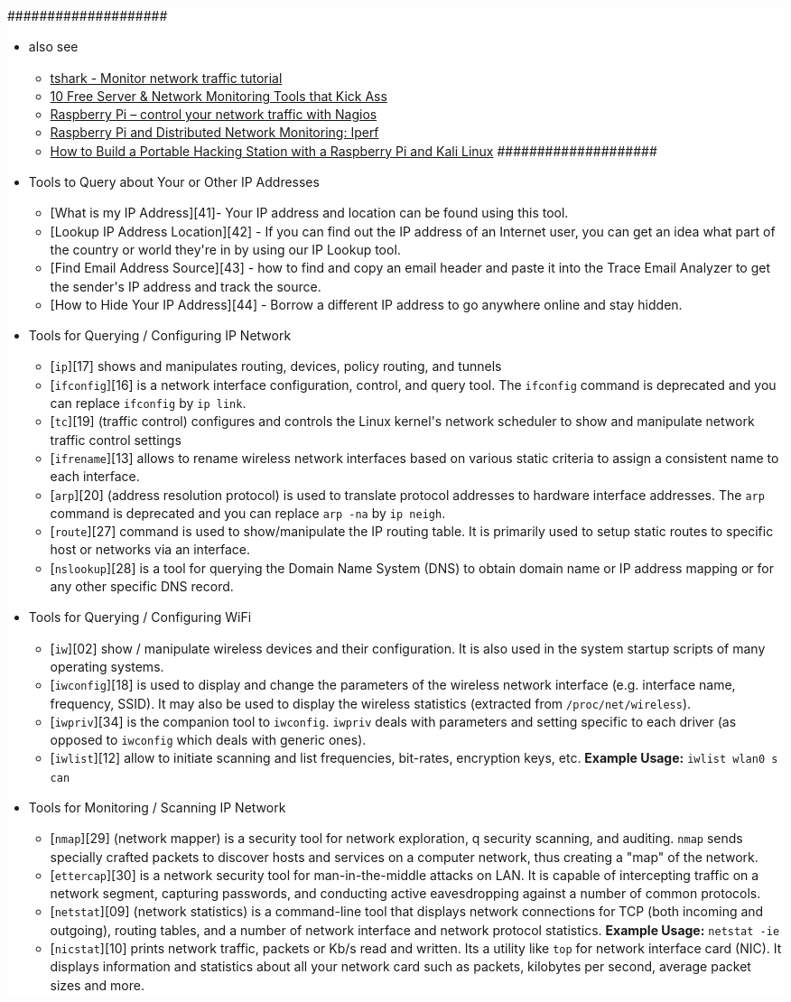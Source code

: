 ####################
* also see
    * [tshark - Monitor network traffic tutorial](http://www.linuxuser.co.uk/tutorials/monitor-network-traffic-tutorial)
    * [10 Free Server & Network Monitoring Tools that Kick Ass](http://sixrevisions.com/tools/10-free-server-network-monitoring-tools-that-kick-ass/)
    * [Raspberry Pi – control your network traffic with Nagios](https://developer-blog.net/en/hardware-2/raspberry-pi-control-your-network-traffic-with-nagios/)
    * [Raspberry Pi and Distributed Network Monitoring: Iperf](https://netbeez.net/2014/08/19/raspberry-pi-and-distributed-network-monitoring-iperf/)
    * [How to Build a Portable Hacking Station with a Raspberry Pi and Kali Linux](http://lifehacker.com/how-to-build-a-portable-hacking-station-with-a-raspberr-1739297918)
####################

* Tools to Query about Your or Other IP Addresses
    * [What is my IP Address][41]- Your IP address and location can be found using this tool.
    * [Lookup IP Address Location][42] - If you can find out the IP address of an Internet user, you can get an idea what part of the country or world they're in by using our IP Lookup tool.
    * [Find Email Address Source][43] - how to find and copy an email header and paste it into the Trace Email Analyzer to get the sender's IP address and track the source.
    * [How to Hide Your IP Address][44] - Borrow a different IP address to go anywhere online and stay hidden.
* Tools for Querying / Configuring IP Network
    * [`ip`][17] shows and manipulates routing, devices, policy routing, and tunnels
    * [`ifconfig`][16] is a network interface configuration, control, and query tool.
    The `ifconfig` command is deprecated and you can replace `ifconfig` by `ip link`.
    * [`tc`][19] (traffic control) configures and controls the Linux kernel's
    network scheduler to show and manipulate network traffic control settings
    * [`ifrename`][13] allows to rename wireless network interfaces based on various
    static criteria to assign a consistent name to each interface.
    * [`arp`][20] (address resolution protocol) is used to translate protocol addresses to
    hardware interface addresses.
    The `arp` command is deprecated and you can replace `arp -na` by `ip neigh`.
    * [`route`][27] command is used to show/manipulate the IP routing table.
    It is primarily used to setup static routes to specific host or networks via an interface.
    * [`nslookup`][28] is a tool for querying the Domain Name System (DNS) to obtain domain name
    or IP address mapping or for any other specific DNS record.
* Tools for Querying / Configuring WiFi
    * [`iw`][02] show / manipulate wireless devices and their configuration.
    It is also used in the system startup scripts of many operating systems.
    * [`iwconfig`][18] is used to display and change the parameters of the
    wireless network interface (e.g. interface name, frequency, SSID).
    It may also be used to display the wireless statistics (extracted from `/proc/net/wireless`).
    * [`iwpriv`][34] is the companion tool to `iwconfig`. `iwpriv` deals with
    parameters and setting specific to each driver (as opposed to `iwconfig`
    which deals with generic ones).
    * [`iwlist`][12] allow to initiate scanning and list frequencies, bit-rates, encryption keys, etc.
    **Example Usage:** `iwlist wlan0 scan`
* Tools for Monitoring / Scanning IP Network
    * [`nmap`][29] (network mapper) is a security tool for network exploration,
    q security scanning, and auditing.
    `nmap` sends specially crafted packets to discover hosts and services on a computer network,
    thus creating a "map" of the network.
    * [`ettercap`][30] is a network security tool for man-in-the-middle attacks on LAN.
    It is capable of intercepting traffic on a network segment, capturing passwords,
    and conducting active eavesdropping against a number of common protocols.
    * [`netstat`][09] (network statistics) is a command-line tool that displays
    network connections for TCP (both incoming and outgoing),
    routing tables, and a number of network interface and network protocol statistics.
    **Example Usage:** `netstat -ie`
    * [`nicstat`][10] prints network traffic, packets or Kb/s read and written.
    Its a utility like `top` for network interface card (NIC).
    It displays information and statistics about all your network card such as packets,
    kilobytes per second, average packet sizes and more.